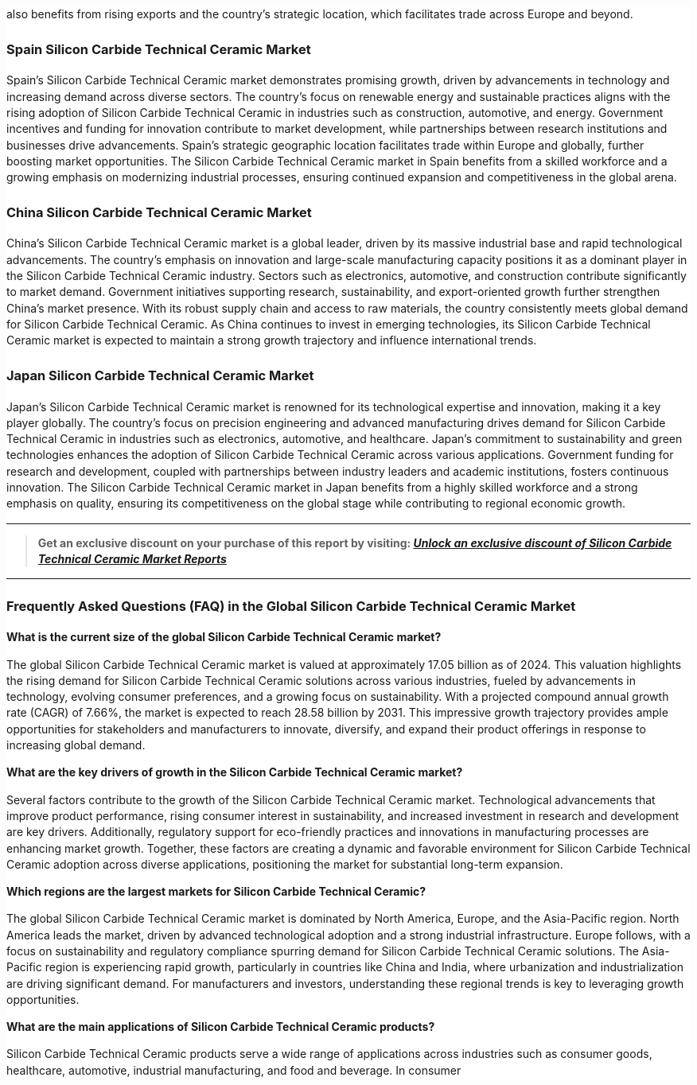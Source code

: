 also benefits from rising exports and the country&rsquo;s strategic location, which facilitates trade across Europe and beyond.</p><h3>Spain Silicon Carbide Technical Ceramic Market</h3><p>Spain&rsquo;s Silicon Carbide Technical Ceramic market demonstrates promising growth, driven by advancements in technology and increasing demand across diverse sectors. The country&rsquo;s focus on renewable energy and sustainable practices aligns with the rising adoption of Silicon Carbide Technical Ceramic in industries such as construction, automotive, and energy. Government incentives and funding for innovation contribute to market development, while partnerships between research institutions and businesses drive advancements. Spain&rsquo;s strategic geographic location facilitates trade within Europe and globally, further boosting market opportunities. The Silicon Carbide Technical Ceramic market in Spain benefits from a skilled workforce and a growing emphasis on modernizing industrial processes, ensuring continued expansion and competitiveness in the global arena.</p><h3>China Silicon Carbide Technical Ceramic Market</h3><p>China&rsquo;s Silicon Carbide Technical Ceramic market is a global leader, driven by its massive industrial base and rapid technological advancements. The country&rsquo;s emphasis on innovation and large-scale manufacturing capacity positions it as a dominant player in the Silicon Carbide Technical Ceramic industry. Sectors such as electronics, automotive, and construction contribute significantly to market demand. Government initiatives supporting research, sustainability, and export-oriented growth further strengthen China&rsquo;s market presence. With its robust supply chain and access to raw materials, the country consistently meets global demand for Silicon Carbide Technical Ceramic. As China continues to invest in emerging technologies, its Silicon Carbide Technical Ceramic market is expected to maintain a strong growth trajectory and influence international trends.</p><h3>Japan Silicon Carbide Technical Ceramic Market</h3><p>Japan&rsquo;s Silicon Carbide Technical Ceramic market is renowned for its technological expertise and innovation, making it a key player globally. The country&rsquo;s focus on precision engineering and advanced manufacturing drives demand for Silicon Carbide Technical Ceramic in industries such as electronics, automotive, and healthcare. Japan&rsquo;s commitment to sustainability and green technologies enhances the adoption of Silicon Carbide Technical Ceramic across various applications. Government funding for research and development, coupled with partnerships between industry leaders and academic institutions, fosters continuous innovation. The Silicon Carbide Technical Ceramic market in Japan benefits from a highly skilled workforce and a strong emphasis on quality, ensuring its competitiveness on the global stage while contributing to regional economic growth.</p><hr /><blockquote><p><strong>Get an exclusive discount on your purchase of this report by visiting: <em><a href="://marketresearchpulse.com/ask-for-discount/13016?utm_source=Github&amp;utm_medium=019">Unlock an exclusive discount of Silicon Carbide Technical Ceramic Market Reports</a></em>&nbsp;</strong></p></blockquote><hr /><h3>Frequently Asked Questions (FAQ) in the Global Silicon Carbide Technical Ceramic Market</h3><p><strong>What is the current size of the global Silicon Carbide Technical Ceramic market?</strong></p><p>The global Silicon Carbide Technical Ceramic market is valued at approximately 17.05 billion as of 2024. This valuation highlights the rising demand for Silicon Carbide Technical Ceramic solutions across various industries, fueled by advancements in technology, evolving consumer preferences, and a growing focus on sustainability. With a projected compound annual growth rate (CAGR) of 7.66%, the market is expected to reach 28.58 billion by 2031. This impressive growth trajectory provides ample opportunities for stakeholders and manufacturers to innovate, diversify, and expand their product offerings in response to increasing global demand.</p><p><strong>What are the key drivers of growth in the Silicon Carbide Technical Ceramic market?</strong></p><p>Several factors contribute to the growth of the Silicon Carbide Technical Ceramic market. Technological advancements that improve product performance, rising consumer interest in sustainability, and increased investment in research and development are key drivers. Additionally, regulatory support for eco-friendly practices and innovations in manufacturing processes are enhancing market growth. Together, these factors are creating a dynamic and favorable environment for Silicon Carbide Technical Ceramic adoption across diverse applications, positioning the market for substantial long-term expansion.</p><p><strong>Which regions are the largest markets for Silicon Carbide Technical Ceramic?</strong></p><p>The global Silicon Carbide Technical Ceramic market is dominated by North America, Europe, and the Asia-Pacific region. North America leads the market, driven by advanced technological adoption and a strong industrial infrastructure. Europe follows, with a focus on sustainability and regulatory compliance spurring demand for Silicon Carbide Technical Ceramic solutions. The Asia-Pacific region is experiencing rapid growth, particularly in countries like China and India, where urbanization and industrialization are driving significant demand. For manufacturers and investors, understanding these regional trends is key to leveraging growth opportunities.</p><p><strong>What are the main applications of Silicon Carbide Technical Ceramic products?</strong></p><p>Silicon Carbide Technical Ceramic products serve a wide range of applications across industries such as consumer goods, healthcare, automotive, industrial manufacturing, and food and beverage. In consumer